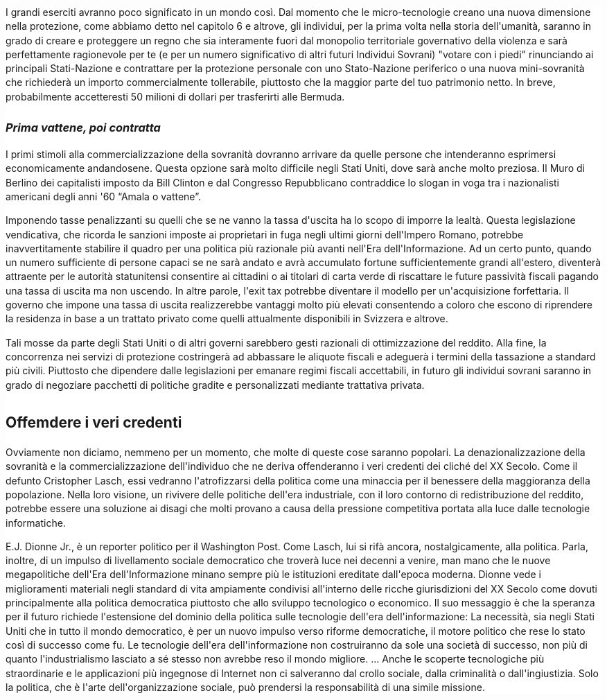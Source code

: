 I grandi eserciti avranno poco significato in un mondo così. Dal momento che le micro-tecnologie creano una nuova dimensione nella protezione, come abbiamo detto nel capitolo 6 e altrove, gli individui, per la prima volta nella storia dell'umanità, saranno in grado di creare e proteggere un regno che sia interamente fuori dal monopolio territoriale governativo della violenza e sarà perfettamente ragionevole per te (e per un numero significativo di altri futuri Individui Sovrani) "votare con i piedi" rinunciando ai principali Stati-Nazione e contrattare per la protezione personale con uno Stato-Nazione periferico o una nuova mini-sovranità che richiederà un importo commercialmente tollerabile, piuttosto che la maggior parte del tuo patrimonio netto. In breve, probabilmente accetteresti 50 milioni di dollari per trasferirti alle Bermuda.

### _Prima vattene, poi contratta_

I primi stimoli alla commercializzazione della sovranità dovranno arrivare da quelle persone che intenderanno esprimersi economicamente andandosene. Questa opzione sarà molto difficile negli Stati Uniti, dove sarà anche molto preziosa. Il Muro di Berlino dei capitalisti imposto da Bill Clinton e dal Congresso Repubblicano contraddice lo slogan in voga tra i nazionalisti americani degli anni '60 “Amala o vattene”.

Imponendo tasse penalizzanti su quelli che se ne vanno la tassa d'uscita ha lo scopo di imporre la lealtà. Questa legislazione vendicativa, che ricorda le sanzioni imposte ai proprietari in fuga negli ultimi giorni dell'Impero Romano, potrebbe inavvertitamente stabilire il quadro per una politica più razionale più avanti nell'Era dell'Informazione. Ad un certo punto, quando un numero sufficiente di persone capaci se ne sarà andato e avrà accumulato fortune sufficientemente grandi all'estero, diventerà attraente per le autorità statunitensi consentire ai cittadini o ai titolari di carta verde di riscattare le future passività fiscali pagando una tassa di uscita ma non uscendo. In altre parole, l'exit tax potrebbe diventare il modello per un'acquisizione forfettaria. Il governo che impone una tassa di uscita realizzerebbe vantaggi molto più elevati consentendo a coloro che escono di riprendere la residenza in base a un trattato privato come quelli attualmente disponibili in Svizzera e altrove.  

Tali mosse da parte degli Stati Uniti o di altri governi sarebbero gesti razionali di ottimizzazione del reddito. Alla fine, la concorrenza nei servizi di protezione costringerà ad abbassare le aliquote fiscali e adeguerà i termini della tassazione a standard più civili. Piuttosto che dipendere dalle legislazioni per emanare regimi fiscali accettabili, in futuro gli individui sovrani saranno in grado di negoziare pacchetti di politiche gradite e personalizzati mediante trattativa privata.

## Offemdere i veri credenti

Ovviamente non diciamo, nemmeno per un momento, che molte di queste cose saranno popolari. La denazionalizzazione della sovranità e la commercializzazione dell'individuo che ne deriva offenderanno i veri credenti dei cliché del XX Secolo. Come il defunto Cristopher Lasch, essi vedranno l'atrofizzarsi della politica come una minaccia per il benessere della maggioranza della popolazione. Nella loro visione, un rivivere delle politiche dell'era industriale, con il loro contorno di redistribuzione del reddito, potrebbe essere una soluzione ai disagi che molti provano a causa della pressione competitiva portata alla luce dalle tecnologie informatiche.

E.J. Dionne Jr., è un reporter politico per il Washington Post. Come Lasch, lui si rifà ancora, nostalgicamente, alla politica. Parla, inoltre, di un impulso di livellamento sociale democratico che troverà luce nei decenni a venire, man mano che le nuove megapolitiche dell'Era dell'Informazione minano sempre più le istituzioni ereditate dall'epoca moderna. Dionne vede i miglioramenti materiali negli standard di vita ampiamente condivisi all'interno delle ricche giurisdizioni del XX Secolo come dovuti principalmente alla politica democratica piuttosto che allo sviluppo tecnologico o economico. Il suo messaggio è che la speranza per il futuro richiede l'estensione del dominio della politica sulle tecnologie dell'era dell'informazione: La necessità, sia negli Stati Uniti che in tutto il mondo democratico, è per un nuovo impulso verso riforme democratiche, il motore politico che rese lo stato così di successo come fu. Le tecnologie dell'era dell'informazione non costruiranno da sole una società di successo, non più di quanto l'industrialismo lasciato a sé stesso non avrebbe reso il mondo migliore. ... Anche le scoperte tecnologiche più straordinarie e le applicazioni più ingegnose di Internet non ci salveranno dal crollo sociale, dalla criminalità o dall'ingiustizia. Solo la politica, che è l'arte dell'organizzazione sociale, può prendersi la responsabilità di una simile missione.
